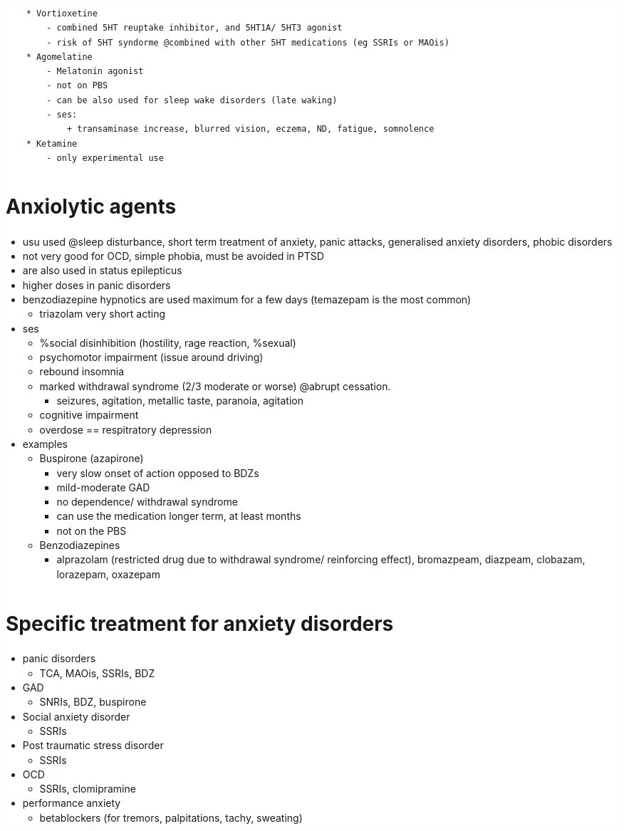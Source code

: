         * Vortioxetine
            - combined 5HT reuptake inhibitor, and 5HT1A/ 5HT3 agonist
            - risk of 5HT syndorme @combined with other 5HT medications (eg SSRIs or MAOis)
        * Agomelatine
            - Melatonin agonist
            - not on PBS
            - can be also used for sleep wake disorders (late waking)
            - ses:
                + transaminase increase, blurred vision, eczema, ND, fatigue, somnolence
        * Ketamine
            - only experimental use

# Anxiolytic agents
- usu used @sleep disturbance, short term treatment of anxiety, panic attacks, generalised anxiety disorders, phobic disorders
- not very good for OCD, simple phobia, must be avoided in PTSD
- are also used in status epilepticus
- higher doses in panic disorders
- benzodiazepine hypnotics are used maximum for a few days (temazepam is the most common)
    + triazolam very short acting
- ses
    + %social disinhibition (hostility, rage reaction, %sexual)
    + psychomotor impairment (issue around driving)
    + rebound insomnia
    + marked withdrawal syndrome (2/3 moderate or worse) @abrupt cessation. 
        * seizures, agitation, metallic taste, paranoia, agitation
    + cognitive impairment
    + overdose == respitratory depression
- examples
    + Buspirone (azapirone)
        * very slow onset of action opposed to BDZs
        * mild-moderate GAD
        * no dependence/ withdrawal syndrome
        * can use the medication longer term, at least months
        * not on the PBS 
    + Benzodiazepines
        * alprazolam (restricted drug due to withdrawal syndrome/ reinforcing effect), bromazpeam, diazpeam, clobazam, lorazepam, oxazepam
    
     
# Specific treatment for anxiety disorders
- panic disorders
    + TCA, MAOis, SSRIs, BDZ
- GAD
    + SNRIs, BDZ, buspirone
- Social anxiety disorder
    + SSRIs
- Post traumatic stress disorder
    + SSRIs
- OCD
    + SSRIs, clomipramine
- performance anxiety
    + betablockers (for tremors, palpitations, tachy, sweating)
